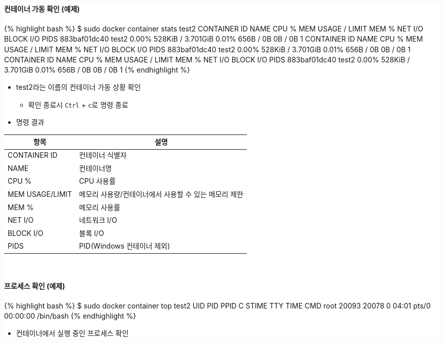 #### 컨테이너 가동 확인 (예제)

{% highlight bash %}
$ sudo docker container stats test2
CONTAINER ID        NAME                CPU %               MEM USAGE / LIMIT   MEM %               NET I/O             BLOCK I/O           PIDS
883baf01dc40        test2               0.00%               528KiB / 3.701GiB   0.01%               656B / 0B           0B / 0B             1
CONTAINER ID        NAME                CPU %               MEM USAGE / LIMIT   MEM %               NET I/O             BLOCK I/O           PIDS
883baf01dc40        test2               0.00%               528KiB / 3.701GiB   0.01%               656B / 0B           0B / 0B             1
CONTAINER ID        NAME                CPU %               MEM USAGE / LIMIT   MEM %               NET I/O             BLOCK I/O           PIDS
883baf01dc40        test2               0.00%               528KiB / 3.701GiB   0.01%               656B / 0B           0B / 0B             1
{% endhighlight %}

- test2라는 이름의 컨테이너 가동 상황 확인

  - 확인 종료시 `Ctrl` + `c`로 명령 종료

- 명령 결과

|항목|설명|
|---|---|
|CONTAINER ID|컨테이너 식별자|
|NAME|컨테이너명|
|CPU %|CPU 사용률|
|MEM USAGE/LIMIT|메모리 사용량/컨테이너에서 사용할 수 있는 메모리 제한|
|MEM %|메모리 사용률|
|NET I/O|네트워크 I/O|
|BLOCK I/O|블록 I/O|
|PIDS|PID(Windows 컨테이너 제외)|

<br>

#### 프로세스 확인 (예제)

{% highlight bash %}
$ sudo docker container top test2
UID                 PID                 PPID                C                   STIME               TTY                 TIME                CMD
root                20093               20078               0                   04:01               pts/0               00:00:00            /bin/bash
{% endhighlight %}

- 컨테이너에서 실행 중인 프로세스 확인
